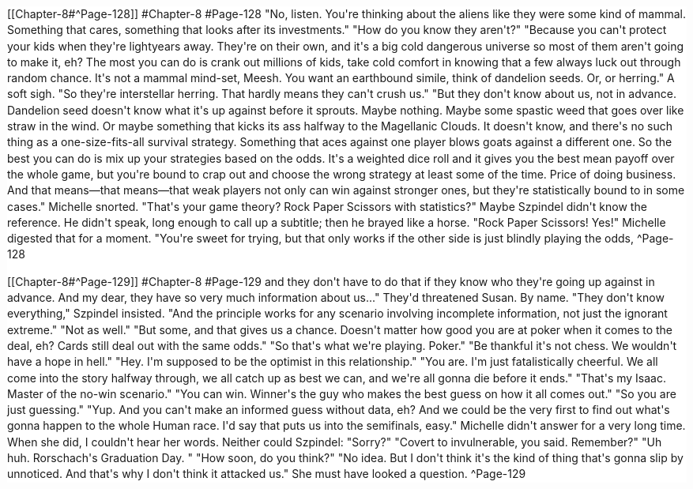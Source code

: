 [[Chapter-8#^Page-128]] #Chapter-8 #Page-128
"No, listen. You're thinking about the aliens like they were some kind of mammal. Something that
cares, something that looks after its investments."
"How do you know they aren't?"
"Because you can't protect your kids when they're lightyears away. They're on their own, and it's a big
cold dangerous universe so most of them aren't going to make it, eh? The most you can do is crank out
millions of kids, take cold comfort in knowing that a few always luck out through random chance. It's
not a mammal mind-set, Meesh. You want an earthbound simile, think of dandelion seeds. Or, or
herring."
A soft sigh. "So they're interstellar herring. That hardly means they can't crush us."
"But they don't know about us, not in advance. Dandelion seed doesn't know what it's up against before
it sprouts. Maybe nothing. Maybe some spastic weed that goes over like straw in the wind. Or maybe
something that kicks its ass halfway to the Magellanic Clouds. It doesn't know, and there's no such
thing as a one-size-fits-all survival strategy. Something that aces against one player blows goats
against a different one. So the best you can do is mix up your strategies based on the odds. It's a
weighted dice roll and it gives you the best mean payoff over the whole game, but you're bound to
crap out and choose the wrong strategy at least some of the time. Price of doing business. And that
means—that means—that weak players not only can win against stronger ones, but they're
statistically bound to in some cases."
Michelle snorted. "That's your game theory? Rock Paper Scissors with statistics?"
Maybe Szpindel didn't know the reference. He didn't speak, long enough to call up a subtitle; then he
brayed like a horse. "Rock Paper Scissors! Yes!"
Michelle digested that for a moment. "You're sweet for trying, but that only works if the other side is
just blindly playing the odds, ^Page-128

[[Chapter-8#^Page-129]] #Chapter-8 #Page-129
and they don't have to do that if they know who they're going up against
in advance. And my dear, they have so very much information about us..."
They'd threatened Susan. By name.
"They don't know everything," Szpindel insisted. "And the principle works for any scenario involving
incomplete information, not just the ignorant extreme."
"Not as well."
"But some, and that gives us a chance. Doesn't matter how good you are at poker when it comes to the
deal, eh? Cards still deal out with the same odds."
"So that's what we're playing. Poker."
"Be thankful it's not chess. We wouldn't have a hope in hell."
"Hey. I'm supposed to be the optimist in this relationship."
"You are. I'm just fatalistically cheerful. We all come into the story halfway through, we all catch up
as best we can, and we're all gonna die before it ends."
"That's my Isaac. Master of the no-win scenario."
"You can win. Winner's the guy who makes the best guess on how it all comes out."
"So you are just guessing."
"Yup. And you can't make an informed guess without data, eh? And we could be the very first to find
out what's gonna happen to the whole Human race. I'd say that puts us into the semifinals, easy."
Michelle didn't answer for a very long time. When she did, I couldn't hear her words.
Neither could Szpindel: "Sorry?"
"Covert to invulnerable, you said. Remember?"
"Uh huh. Rorschach's Graduation Day. "
"How soon, do you think?"
"No idea. But I don't think it's the kind of thing that's gonna slip by unnoticed. And that's why I don't
think it attacked us."
She must have looked a question. ^Page-129
